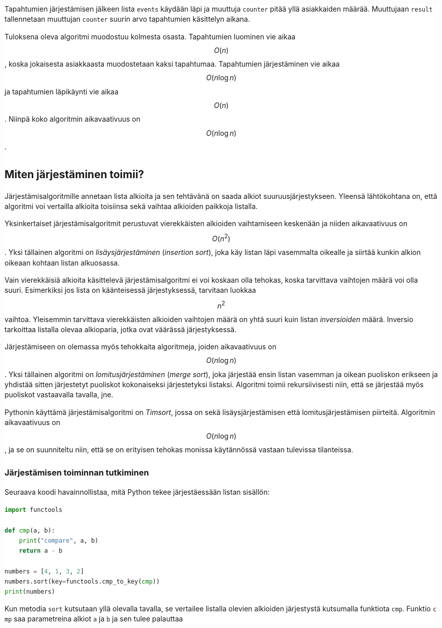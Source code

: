 Tapahtumien järjestämisen jälkeen lista `events` käydään läpi ja muuttuja `counter` pitää yllä asiakkaiden määrää. Muuttujaan `result` tallennetaan muuttujan `counter` suurin arvo tapahtumien käsittelyn aikana.

Tuloksena oleva algoritmi muodostuu kolmesta osasta. Tapahtumien luominen vie aikaa $$O(n)$$, koska jokaisesta asiakkaasta muodostetaan kaksi tapahtumaa. Tapahtumien järjestäminen vie aikaa $$O(n \log n)$$ ja tapahtumien läpikäynti vie aikaa $$O(n)$$. Niinpä koko algoritmin aikavaativuus on $$O(n \log n)$$.

## Miten järjestäminen toimii?

Järjestämisalgoritmille annetaan lista alkioita ja sen tehtävänä on saada alkiot suuruusjärjestykseen. Yleensä lähtökohtana on, että algoritmi voi vertailla alkioita toisiinsa sekä vaihtaa alkioiden paikkoja listalla.

Yksinkertaiset järjestämisalgoritmit perustuvat vierekkäisten alkioiden vaihtamiseen keskenään ja niiden aikavaativuus on $$O(n^2)$$. Yksi tällainen algoritmi on _lisäysjärjestäminen_ (_insertion sort_), joka käy listan läpi vasemmalta oikealle ja siirtää kunkin alkion oikeaan kohtaan listan alkuosassa.

Vain vierekkäisiä alkioita käsittelevä järjestämisalgoritmi ei voi koskaan olla tehokas, koska tarvittava vaihtojen määrä voi olla suuri. Esimerkiksi jos lista on käänteisessä järjestyksessä, tarvitaan luokkaa $$n^2$$ vaihtoa. Yleisemmin tarvittava vierekkäisten alkioiden vaihtojen määrä on yhtä suuri kuin listan _inversioiden_ määrä. Inversio tarkoittaa listalla olevaa alkioparia, jotka ovat väärässä järjestyksessä.

Järjestämiseen on olemassa myös tehokkaita algoritmeja, joiden aikavaativuus on $$O(n \log n)$$. Yksi tällainen algoritmi on _lomitusjärjestäminen_ (_merge sort_), joka järjestää ensin listan vasemman ja oikean puoliskon erikseen ja yhdistää sitten järjestetyt puoliskot kokonaiseksi järjestetyksi listaksi. Algoritmi toimii rekursiivisesti niin, että se järjestää myös puoliskot vastaavalla tavalla, jne.

Pythonin käyttämä järjestämisalgoritmi on _Timsort_, jossa on sekä lisäysjärjestämisen että lomitusjärjestämisen piirteitä. Algoritmin aikavaativuus on $$O(n \log n)$$, ja se on suunniteltu niin, että se on erityisen tehokas monissa käytännössä vastaan tulevissa tilanteissa.

### Järjestämisen toiminnan tutkiminen

Seuraava koodi havainnollistaa, mitä Python tekee järjestäessään listan sisällön:

```python
import functools

def cmp(a, b):
    print("compare", a, b)
    return a - b

numbers = [4, 1, 3, 2]
numbers.sort(key=functools.cmp_to_key(cmp))
print(numbers)
```

Kun metodia `sort` kutsutaan yllä olevalla tavalla, se vertailee listalla olevien alkioiden järjestystä kutsumalla funktiota `cmp`. Funktio `cmp` saa parametreina alkiot `a` ja `b` ja sen tulee palauttaa
